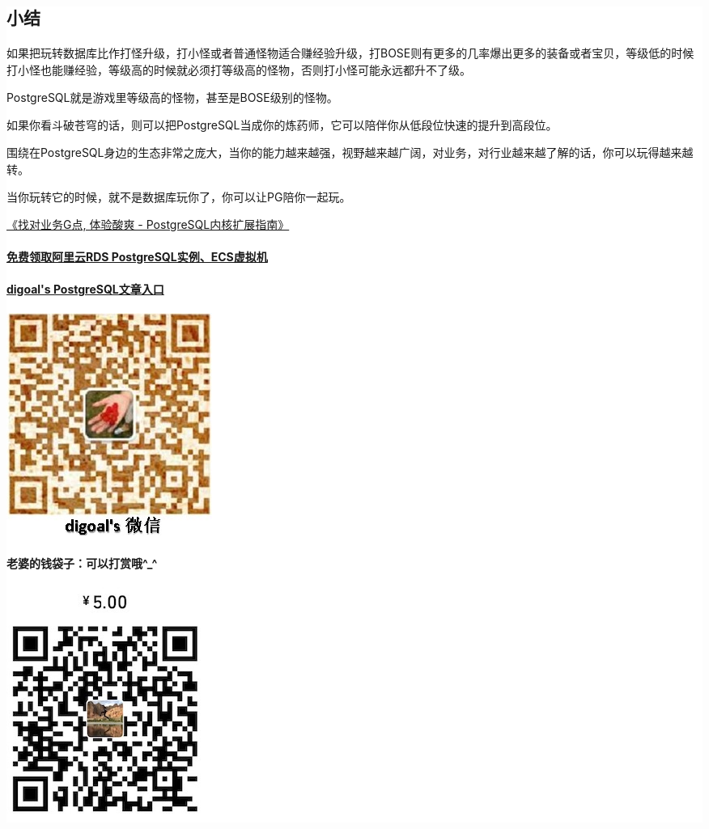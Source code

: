 ## 小结  
如果把玩转数据库比作打怪升级，打小怪或者普通怪物适合赚经验升级，打BOSE则有更多的几率爆出更多的装备或者宝贝，等级低的时候打小怪也能赚经验，等级高的时候就必须打等级高的怪物，否则打小怪可能永远都升不了级。  
  
PostgreSQL就是游戏里等级高的怪物，甚至是BOSE级别的怪物。  
  
如果你看斗破苍穹的话，则可以把PostgreSQL当成你的炼药师，它可以陪伴你从低段位快速的提升到高段位。  
  
围绕在PostgreSQL身边的生态非常之庞大，当你的能力越来越强，视野越来越广阔，对业务，对行业越来越了解的话，你可以玩得越来越转。  
    
当你玩转它的时候，就不是数据库玩你了，你可以让PG陪你一起玩。   
  
[《找对业务G点, 体验酸爽 - PostgreSQL内核扩展指南》](../201606/20160626_01.md)    
  
  
  
  
  
  
  
  
  
  
  
  
  
  
#### [免费领取阿里云RDS PostgreSQL实例、ECS虚拟机](https://free.aliyun.com/ "57258f76c37864c6e6d23383d05714ea")
  
  
#### [digoal's PostgreSQL文章入口](https://github.com/digoal/blog/blob/master/README.md "22709685feb7cab07d30f30387f0a9ae")
  
  
![digoal's weixin](../pic/digoal_weixin.jpg "f7ad92eeba24523fd47a6e1a0e691b59")
  
  
#### 老婆的钱袋子：可以打赏哦^_^  
![wife's weixin ds](../pic/wife_weixin_ds.jpg "acd5cce1a143ef1d6931b1956457bc9f")
  
